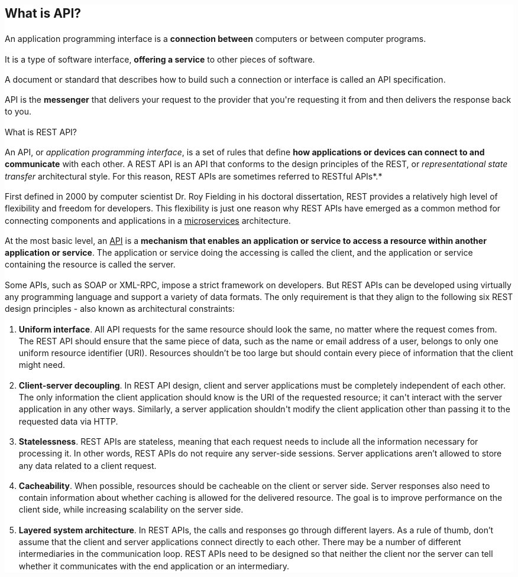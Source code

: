 ## What is API?

An application programming interface is a **connection between** computers or between computer programs.

It is a type of software interface, **offering a service** to other pieces of software.

A document or standard that describes how to build such a connection or interface is called an API specification.

API is the **messenger** that delivers your request to the provider that you're requesting it from and then delivers the response back to you.

What is REST API?

An API, or _application programming interface_, is a set of rules that define **how applications or devices can connect to and communicate** with each other. A REST API is an API that conforms to the design principles of the REST, or _representational state transfer_ architectural style. For this reason, REST APIs are sometimes referred to RESTful APIs*.*

First defined in 2000 by computer scientist Dr. Roy Fielding in his doctoral dissertation, REST provides a relatively high level of flexibility and freedom for developers. This flexibility is just one reason why REST APIs have emerged as a common method for connecting components and applications in a [microservices](https://www.ibm.com/cloud/learn/microservices) architecture.

At the most basic level, an [API](https://www.ibm.com/cloud/learn/api) is a **mechanism that enables an application or service to access a resource within another application or service**. The application or service doing the accessing is called the client, and the application or service containing the resource is called the server.

Some APIs, such as SOAP or XML-RPC, impose a strict framework on developers. But REST APIs can be developed using virtually any programming language and support a variety of data formats. The only requirement is that they align to the following six REST design principles - also known as architectural constraints:

1. **Uniform interface**. All API requests for the same resource should look the same, no matter where the request comes from. The REST API should ensure that the same piece of data, such as the name or email address of a user, belongs to only one uniform resource identifier (URI). Resources shouldn’t be too large but should contain every piece of information that the client might need.

2. **Client-server decoupling**. In REST API design, client and server applications must be completely independent of each other. The only information the client application should know is the URI of the requested resource; it can't interact with the server application in any other ways. Similarly, a server application shouldn't modify the client application other than passing it to the requested data via HTTP.

3. **Statelessness**. REST APIs are stateless, meaning that each request needs to include all the information necessary for processing it. In other words, REST APIs do not require any server-side sessions. Server applications aren’t allowed to store any data related to a client request.

4. **Cacheability**. When possible, resources should be cacheable on the client or server side. Server responses also need to contain information about whether caching is allowed for the delivered resource. The goal is to improve performance on the client side, while increasing scalability on the server side.

5. **Layered system architecture**. In REST APIs, the calls and responses go through different layers. As a rule of thumb, don’t assume that the client and server applications connect directly to each other. There may be a number of different intermediaries in the communication loop. REST APIs need to be designed so that neither the client nor the server can tell whether it communicates with the end application or an intermediary.
